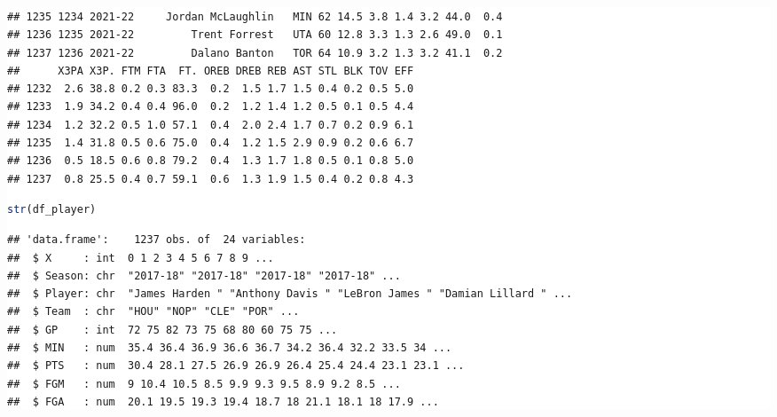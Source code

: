     ## 1235 1234 2021-22     Jordan McLaughlin   MIN 62 14.5 3.8 1.4 3.2 44.0  0.4
    ## 1236 1235 2021-22         Trent Forrest   UTA 60 12.8 3.3 1.3 2.6 49.0  0.1
    ## 1237 1236 2021-22         Dalano Banton   TOR 64 10.9 3.2 1.3 3.2 41.1  0.2
    ##      X3PA X3P. FTM FTA  FT. OREB DREB REB AST STL BLK TOV EFF
    ## 1232  2.6 38.8 0.2 0.3 83.3  0.2  1.5 1.7 1.5 0.4 0.2 0.5 5.0
    ## 1233  1.9 34.2 0.4 0.4 96.0  0.2  1.2 1.4 1.2 0.5 0.1 0.5 4.4
    ## 1234  1.2 32.2 0.5 1.0 57.1  0.4  2.0 2.4 1.7 0.7 0.2 0.9 6.1
    ## 1235  1.4 31.8 0.5 0.6 75.0  0.4  1.2 1.5 2.9 0.9 0.2 0.6 6.7
    ## 1236  0.5 18.5 0.6 0.8 79.2  0.4  1.3 1.7 1.8 0.5 0.1 0.8 5.0
    ## 1237  0.8 25.5 0.4 0.7 59.1  0.6  1.3 1.9 1.5 0.4 0.2 0.8 4.3

``` r
str(df_player)
```

    ## 'data.frame':    1237 obs. of  24 variables:
    ##  $ X     : int  0 1 2 3 4 5 6 7 8 9 ...
    ##  $ Season: chr  "2017-18" "2017-18" "2017-18" "2017-18" ...
    ##  $ Player: chr  "James Harden " "Anthony Davis " "LeBron James " "Damian Lillard " ...
    ##  $ Team  : chr  "HOU" "NOP" "CLE" "POR" ...
    ##  $ GP    : int  72 75 82 73 75 68 80 60 75 75 ...
    ##  $ MIN   : num  35.4 36.4 36.9 36.6 36.7 34.2 36.4 32.2 33.5 34 ...
    ##  $ PTS   : num  30.4 28.1 27.5 26.9 26.9 26.4 25.4 24.4 23.1 23.1 ...
    ##  $ FGM   : num  9 10.4 10.5 8.5 9.9 9.3 9.5 8.9 9.2 8.5 ...
    ##  $ FGA   : num  20.1 19.5 19.3 19.4 18.7 18 21.1 18.1 18 17.9 ...
